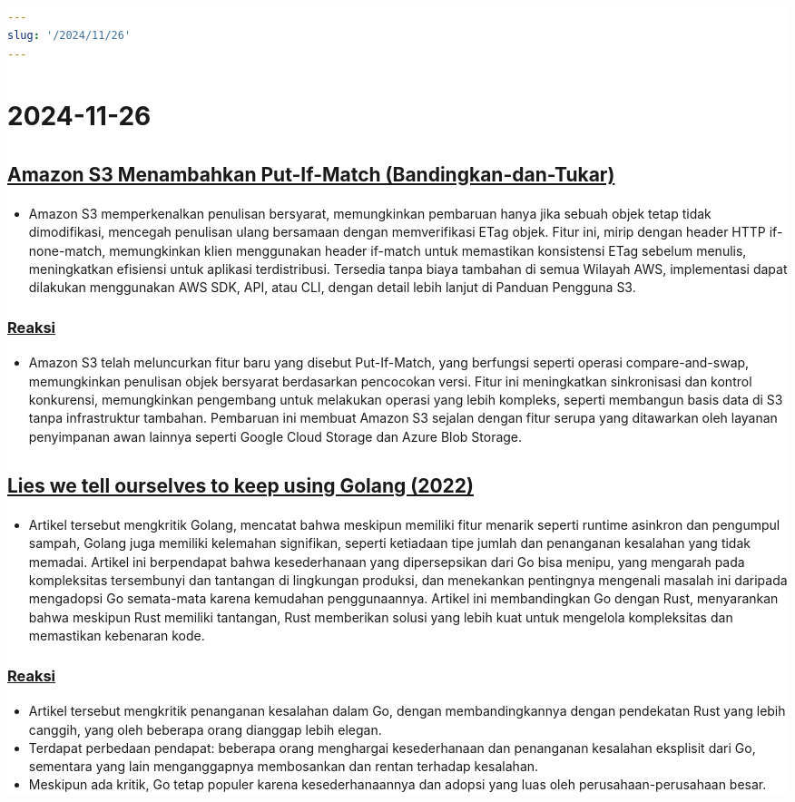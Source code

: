 ```yaml
---
slug: '/2024/11/26'
---
```


# 2024-11-26

## [Amazon S3 Menambahkan Put-If-Match (Bandingkan-dan-Tukar)](https://aws.amazon.com/about-aws/whats-new/2024/11/amazon-s3-functionality-conditional-writes/)

- Amazon S3 memperkenalkan penulisan bersyarat, memungkinkan pembaruan hanya jika sebuah objek tetap tidak dimodifikasi, mencegah penulisan ulang bersamaan dengan memverifikasi ETag objek. Fitur ini, mirip dengan header HTTP if-none-match, memungkinkan klien menggunakan header if-match untuk memastikan konsistensi ETag sebelum menulis, meningkatkan efisiensi untuk aplikasi terdistribusi. Tersedia tanpa biaya tambahan di semua Wilayah AWS, implementasi dapat dilakukan menggunakan AWS SDK, API, atau CLI, dengan detail lebih lanjut di Panduan Pengguna S3.

### [Reaksi](https://news.ycombinator.com/item?id=42240678)

- Amazon S3 telah meluncurkan fitur baru yang disebut Put-If-Match, yang berfungsi seperti operasi compare-and-swap, memungkinkan penulisan objek bersyarat berdasarkan pencocokan versi. Fitur ini meningkatkan sinkronisasi dan kontrol konkurensi, memungkinkan pengembang untuk melakukan operasi yang lebih kompleks, seperti membangun basis data di S3 tanpa infrastruktur tambahan. Pembaruan ini membuat Amazon S3 sejalan dengan fitur serupa yang ditawarkan oleh layanan penyimpanan awan lainnya seperti Google Cloud Storage dan Azure Blob Storage.

## [Lies we tell ourselves to keep using Golang (2022)](https://fasterthanli.me/articles/lies-we-tell-ourselves-to-keep-using-golang)

- Artikel tersebut mengkritik Golang, mencatat bahwa meskipun memiliki fitur menarik seperti runtime asinkron dan pengumpul sampah, Golang juga memiliki kelemahan signifikan, seperti ketiadaan tipe jumlah dan penanganan kesalahan yang tidak memadai. Artikel ini berpendapat bahwa kesederhanaan yang dipersepsikan dari Go bisa menipu, yang mengarah pada kompleksitas tersembunyi dan tantangan di lingkungan produksi, dan menekankan pentingnya mengenali masalah ini daripada mengadopsi Go semata-mata karena kemudahan penggunaannya. Artikel ini membandingkan Go dengan Rust, menyarankan bahwa meskipun Rust memiliki tantangan, Rust memberikan solusi yang lebih kuat untuk mengelola kompleksitas dan memastikan kebenaran kode.

### [Reaksi](https://news.ycombinator.com/item?id=42243500)

- Artikel tersebut mengkritik penanganan kesalahan dalam Go, dengan membandingkannya dengan pendekatan Rust yang lebih canggih, yang oleh beberapa orang dianggap lebih elegan.
- Terdapat perbedaan pendapat: beberapa orang menghargai kesederhanaan dan penanganan kesalahan eksplisit dari Go, sementara yang lain menganggapnya membosankan dan rentan terhadap kesalahan.
- Meskipun ada kritik, Go tetap populer karena kesederhanaannya dan adopsi yang luas oleh perusahaan-perusahaan besar.
